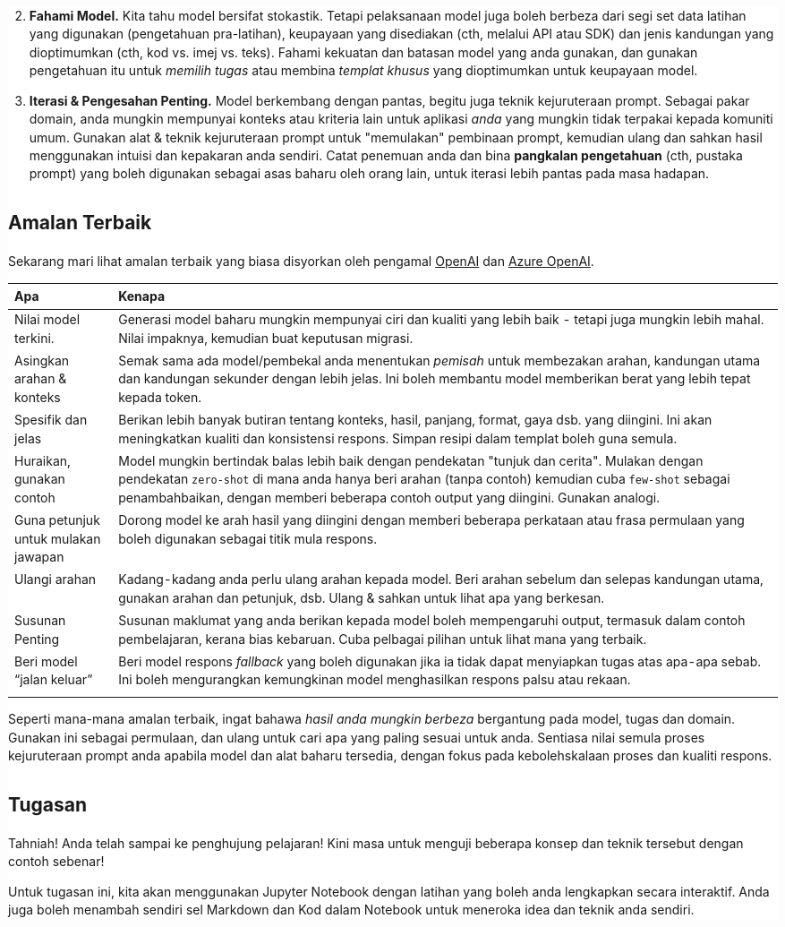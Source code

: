 2. **Fahami Model.** Kita tahu model bersifat stokastik. Tetapi pelaksanaan model juga boleh berbeza dari segi set data latihan yang digunakan (pengetahuan pra-latihan), keupayaan yang disediakan (cth, melalui API atau SDK) dan jenis kandungan yang dioptimumkan (cth, kod vs. imej vs. teks). Fahami kekuatan dan batasan model yang anda gunakan, dan gunakan pengetahuan itu untuk _memilih tugas_ atau membina _templat khusus_ yang dioptimumkan untuk keupayaan model.

3. **Iterasi & Pengesahan Penting.** Model berkembang dengan pantas, begitu juga teknik kejuruteraan prompt. Sebagai pakar domain, anda mungkin mempunyai konteks atau kriteria lain untuk aplikasi _anda_ yang mungkin tidak terpakai kepada komuniti umum. Gunakan alat & teknik kejuruteraan prompt untuk "memulakan" pembinaan prompt, kemudian ulang dan sahkan hasil menggunakan intuisi dan kepakaran anda sendiri. Catat penemuan anda dan bina **pangkalan pengetahuan** (cth, pustaka prompt) yang boleh digunakan sebagai asas baharu oleh orang lain, untuk iterasi lebih pantas pada masa hadapan.

## Amalan Terbaik

Sekarang mari lihat amalan terbaik yang biasa disyorkan oleh pengamal [OpenAI](https://help.openai.com/en/articles/6654000-best-practices-for-prompt-engineering-with-openai-api?WT.mc_id=academic-105485-koreyst) dan [Azure OpenAI](https://learn.microsoft.com/azure/ai-services/openai/concepts/prompt-engineering#best-practices?WT.mc_id=academic-105485-koreyst).

| Apa                              | Kenapa                                                                                                                                                                                                                                               |
| :-------------------------------- | :------------------------------------------------------------------------------------------------------------------------------------------------------------------------------------------------------------------------------------------------ |
| Nilai model terkini.       | Generasi model baharu mungkin mempunyai ciri dan kualiti yang lebih baik - tetapi juga mungkin lebih mahal. Nilai impaknya, kemudian buat keputusan migrasi.                                                                                |
| Asingkan arahan & konteks   | Semak sama ada model/pembekal anda menentukan _pemisah_ untuk membezakan arahan, kandungan utama dan kandungan sekunder dengan lebih jelas. Ini boleh membantu model memberikan berat yang lebih tepat kepada token.                                                         |
| Spesifik dan jelas             | Berikan lebih banyak butiran tentang konteks, hasil, panjang, format, gaya dsb. yang diingini. Ini akan meningkatkan kualiti dan konsistensi respons. Simpan resipi dalam templat boleh guna semula.                                                          |
| Huraikan, gunakan contoh      | Model mungkin bertindak balas lebih baik dengan pendekatan "tunjuk dan cerita". Mulakan dengan pendekatan `zero-shot` di mana anda hanya beri arahan (tanpa contoh) kemudian cuba `few-shot` sebagai penambahbaikan, dengan memberi beberapa contoh output yang diingini. Gunakan analogi. |
| Guna petunjuk untuk mulakan jawapan | Dorong model ke arah hasil yang diingini dengan memberi beberapa perkataan atau frasa permulaan yang boleh digunakan sebagai titik mula respons.                                                                                                               |
| Ulangi arahan                       | Kadang-kadang anda perlu ulang arahan kepada model. Beri arahan sebelum dan selepas kandungan utama, gunakan arahan dan petunjuk, dsb. Ulang & sahkan untuk lihat apa yang berkesan.                                                         |
| Susunan Penting                     | Susunan maklumat yang anda berikan kepada model boleh mempengaruhi output, termasuk dalam contoh pembelajaran, kerana bias kebaruan. Cuba pelbagai pilihan untuk lihat mana yang terbaik.                                                               |
| Beri model “jalan keluar”           | Beri model respons _fallback_ yang boleh digunakan jika ia tidak dapat menyiapkan tugas atas apa-apa sebab. Ini boleh mengurangkan kemungkinan model menghasilkan respons palsu atau rekaan.                                                         |
|                                   |                                                                                                                                                                                                                                                   |

Seperti mana-mana amalan terbaik, ingat bahawa _hasil anda mungkin berbeza_ bergantung pada model, tugas dan domain. Gunakan ini sebagai permulaan, dan ulang untuk cari apa yang paling sesuai untuk anda. Sentiasa nilai semula proses kejuruteraan prompt anda apabila model dan alat baharu tersedia, dengan fokus pada kebolehskalaan proses dan kualiti respons.



## Tugasan

Tahniah! Anda telah sampai ke penghujung pelajaran! Kini masa untuk menguji beberapa konsep dan teknik tersebut dengan contoh sebenar!

Untuk tugasan ini, kita akan menggunakan Jupyter Notebook dengan latihan yang boleh anda lengkapkan secara interaktif. Anda juga boleh menambah sendiri sel Markdown dan Kod dalam Notebook untuk meneroka idea dan teknik anda sendiri.

